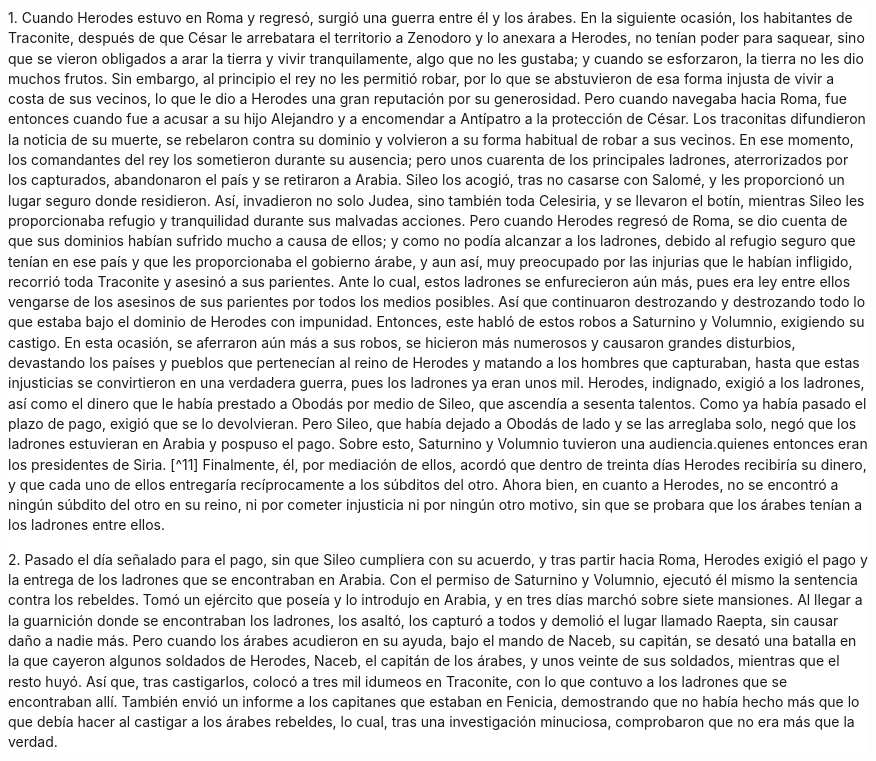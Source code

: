 <a id="v9_1"></a>1\. Cuando Herodes estuvo en Roma y regresó, surgió una guerra entre él y los árabes. En la siguiente ocasión, los habitantes de Traconite, después de que César le arrebatara el territorio a Zenodoro y lo anexara a Herodes, no tenían poder para saquear, sino que se vieron obligados a arar la tierra y vivir tranquilamente, algo que no les gustaba; y cuando se esforzaron, la tierra no les dio muchos frutos. Sin embargo, al principio el rey no les permitió robar, por lo que se abstuvieron de esa forma injusta de vivir a costa de sus vecinos, lo que le dio a Herodes una gran reputación por su generosidad. Pero cuando navegaba hacia Roma, fue entonces cuando fue a acusar a su hijo Alejandro y a encomendar a Antípatro a la protección de César. Los traconitas difundieron la noticia de su muerte, se rebelaron contra su dominio y volvieron a su forma habitual de robar a sus vecinos. En ese momento, los comandantes del rey los sometieron durante su ausencia; pero unos cuarenta de los principales ladrones, aterrorizados por los capturados, abandonaron el país y se retiraron a Arabia. Sileo los acogió, tras no casarse con Salomé, y les proporcionó un lugar seguro donde residieron. Así, invadieron no solo Judea, sino también toda Celesiria, y se llevaron el botín, mientras Sileo les proporcionaba refugio y tranquilidad durante sus malvadas acciones. Pero cuando Herodes regresó de Roma, se dio cuenta de que sus dominios habían sufrido mucho a causa de ellos; y como no podía alcanzar a los ladrones, debido al refugio seguro que tenían en ese país y que les proporcionaba el gobierno árabe, y aun así, muy preocupado por las injurias que le habían infligido, recorrió toda Traconite y asesinó a sus parientes. Ante lo cual, estos ladrones se enfurecieron aún más, pues era ley entre ellos vengarse de los asesinos de sus parientes por todos los medios posibles. Así que continuaron destrozando y destrozando todo lo que estaba bajo el dominio de Herodes con impunidad. Entonces, este habló de estos robos a Saturnino y Volumnio, exigiendo su castigo. En esta ocasión, se aferraron aún más a sus robos, se hicieron más numerosos y causaron grandes disturbios, devastando los países y pueblos que pertenecían al reino de Herodes y matando a los hombres que capturaban, hasta que estas injusticias se convirtieron en una verdadera guerra, pues los ladrones ya eran unos mil. Herodes, indignado, exigió a los ladrones, así como el dinero que le había prestado a Obodás por medio de Sileo, que ascendía a sesenta talentos. Como ya había pasado el plazo de pago, exigió que se lo devolvieran. Pero Sileo, que había dejado a Obodás de lado y se las arreglaba solo, negó que los ladrones estuvieran en Arabia y pospuso el pago. Sobre esto, Saturnino y Volumnio tuvieron una audiencia.quienes entonces eran los presidentes de Siria. [^11] Finalmente, él, por mediación de ellos, acordó que dentro de treinta días Herodes recibiría su dinero, y que cada uno de ellos entregaría recíprocamente a los súbditos del otro. Ahora bien, en cuanto a Herodes, no se encontró a ningún súbdito del otro en su reino, ni por cometer injusticia ni por ningún otro motivo, sin que se probara que los árabes tenían a los ladrones entre ellos.

<a id="v9_2"></a>2\. Pasado el día señalado para el pago, sin que Sileo cumpliera con su acuerdo, y tras partir hacia Roma, Herodes exigió el pago y la entrega de los ladrones que se encontraban en Arabia. Con el permiso de Saturnino y Volumnio, ejecutó él mismo la sentencia contra los rebeldes. Tomó un ejército que poseía y lo introdujo en Arabia, y en tres días marchó sobre siete mansiones. Al llegar a la guarnición donde se encontraban los ladrones, los asaltó, los capturó a todos y demolió el lugar llamado Raepta, sin causar daño a nadie más. Pero cuando los árabes acudieron en su ayuda, bajo el mando de Naceb, su capitán, se desató una batalla en la que cayeron algunos soldados de Herodes, Naceb, el capitán de los árabes, y unos veinte de sus soldados, mientras que el resto huyó. Así que, tras castigarlos, colocó a tres mil idumeos en Traconite, con lo que contuvo a los ladrones que se encontraban allí. También envió un informe a los capitanes que estaban en Fenicia, demostrando que no había hecho más que lo que debía hacer al castigar a los árabes rebeldes, lo cual, tras una investigación minuciosa, comprobaron que no era más que la verdad.
